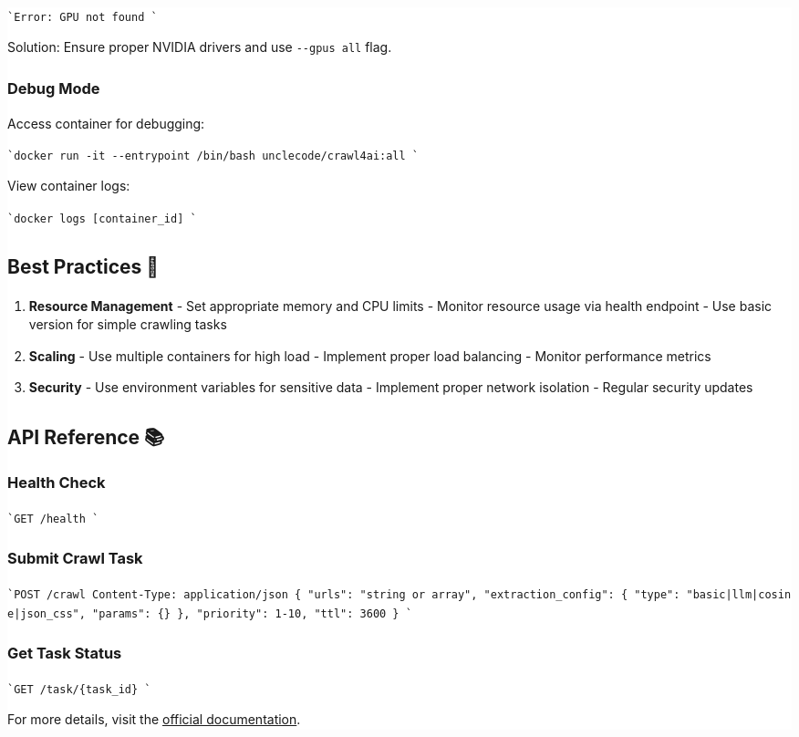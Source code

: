 ```
`Error: GPU not found `
```

Solution: Ensure proper NVIDIA drivers and use `--gpus all` flag. 

### Debug Mode

Access container for debugging: 

```
`docker run -it --entrypoint /bin/bash unclecode/crawl4ai:all `
```

View container logs: 

```
`docker logs [container_id] `
```

## Best Practices 🌟

1. **Resource Management** - Set appropriate memory and CPU limits - Monitor resource usage via health endpoint - Use basic version for simple crawling tasks

2. **Scaling** - Use multiple containers for high load - Implement proper load balancing - Monitor performance metrics

3. **Security** - Use environment variables for sensitive data - Implement proper network isolation - Regular security updates

## API Reference 📚

### Health Check

```
`GET /health `
```

### Submit Crawl Task

```
`POST /crawl Content-Type: application/json { "urls": "string or array", "extraction_config": { "type": "basic|llm|cosine|json_css", "params": {} }, "priority": 1-10, "ttl": 3600 } `
```

### Get Task Status

```
`GET /task/{task_id} `
```

For more details, visit the [official documentation](https://docs.crawl4ai.com/).

